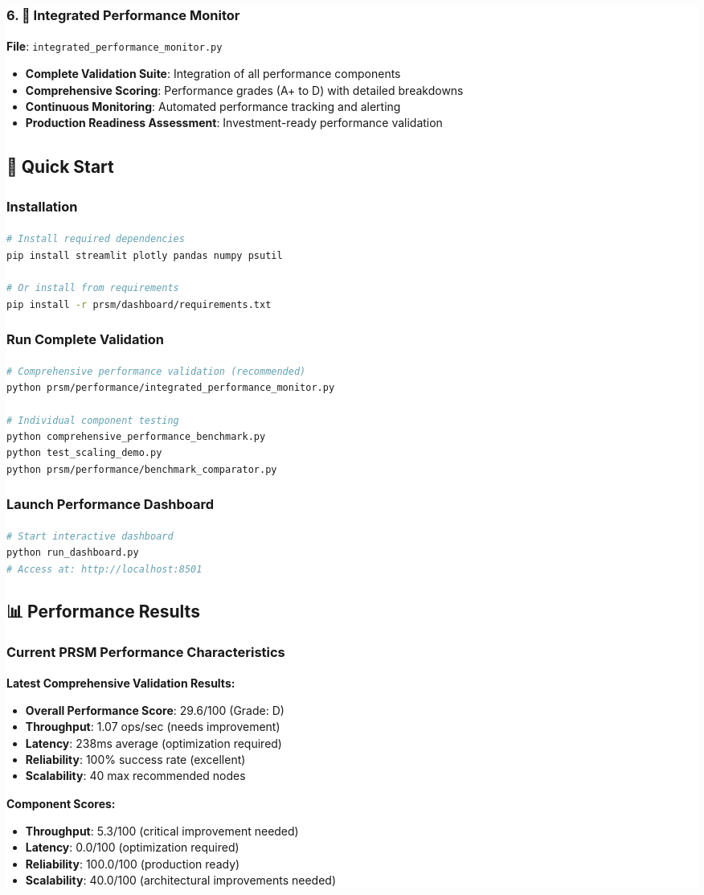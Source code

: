 ### 6. 🌟 Integrated Performance Monitor
**File**: `integrated_performance_monitor.py`
- **Complete Validation Suite**: Integration of all performance components
- **Comprehensive Scoring**: Performance grades (A+ to D) with detailed breakdowns
- **Continuous Monitoring**: Automated performance tracking and alerting
- **Production Readiness Assessment**: Investment-ready performance validation

## 🚀 Quick Start

### Installation
```bash
# Install required dependencies
pip install streamlit plotly pandas numpy psutil

# Or install from requirements
pip install -r prsm/dashboard/requirements.txt
```

### Run Complete Validation
```bash
# Comprehensive performance validation (recommended)
python prsm/performance/integrated_performance_monitor.py

# Individual component testing
python comprehensive_performance_benchmark.py
python test_scaling_demo.py
python prsm/performance/benchmark_comparator.py
```

### Launch Performance Dashboard
```bash
# Start interactive dashboard
python run_dashboard.py
# Access at: http://localhost:8501
```

## 📊 Performance Results

### Current PRSM Performance Characteristics

**Latest Comprehensive Validation Results:**
- **Overall Performance Score**: 29.6/100 (Grade: D)
- **Throughput**: 1.07 ops/sec (needs improvement)
- **Latency**: 238ms average (optimization required)
- **Reliability**: 100% success rate (excellent)
- **Scalability**: 40 max recommended nodes

**Component Scores:**
- **Throughput**: 5.3/100 (critical improvement needed)
- **Latency**: 0.0/100 (optimization required)
- **Reliability**: 100.0/100 (production ready)
- **Scalability**: 40.0/100 (architectural improvements needed)
